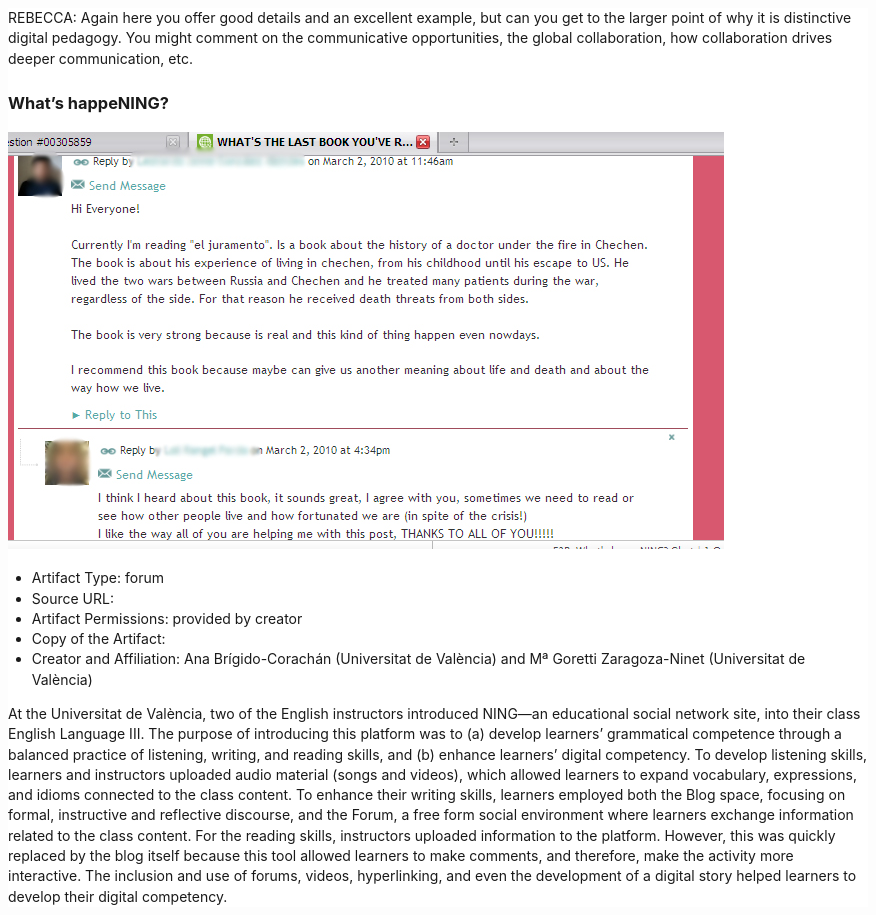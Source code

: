 REBECCA: Again here you offer good details and an excellent example, but can you get to the larger point of why it is distinctive digital pedagogy.  You might comment on the communicative opportunities, the global collaboration, how collaboration drives deeper communication, etc.

### What’s happeNING?
![screenshot](images/language_learning-Whats-happeNING.jpg)
* Artifact Type: forum 
* Source URL:  
* Artifact Permissions: provided by creator
* Copy of the Artifact: 
* Creator and Affiliation: Ana Brígido-Corachán (Universitat de València) and Mª Goretti Zaragoza-Ninet
(Universitat de València)

At the Universitat de València, two of the English instructors introduced
NING—an educational social network site, into their class English Language III. 
The purpose of introducing this platform was to (a) develop learners’
grammatical competence through a balanced practice of listening, writing, and
reading skills, and (b) enhance learners’ digital competency.  To develop
listening skills, learners and instructors uploaded audio material (songs and
videos), which allowed learners to expand vocabulary, expressions, and idioms
connected to the class content. To enhance their writing skills, learners
employed both the Blog space, focusing on formal, instructive and reflective
discourse, and the Forum, a free form social environment where learners exchange
information related to the class content. For the reading skills, instructors
uploaded information to the platform. However, this was quickly replaced by the
blog itself because this tool allowed learners to make comments, and therefore,
make the activity more interactive.  The inclusion and use of forums, videos,
hyperlinking, and even the development of a digital story helped learners to
develop their digital competency. 
